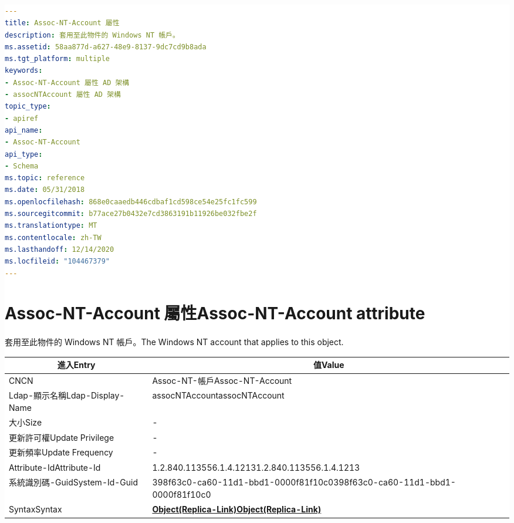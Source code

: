 ```yaml
---
title: Assoc-NT-Account 屬性
description: 套用至此物件的 Windows NT 帳戶。
ms.assetid: 58aa877d-a627-48e9-8137-9dc7cd9b8ada
ms.tgt_platform: multiple
keywords:
- Assoc-NT-Account 屬性 AD 架構
- assocNTAccount 屬性 AD 架構
topic_type:
- apiref
api_name:
- Assoc-NT-Account
api_type:
- Schema
ms.topic: reference
ms.date: 05/31/2018
ms.openlocfilehash: 868e0caaedb446cdbaf1cd598ce54e25fc1fc599
ms.sourcegitcommit: b77ace27b0432e7cd3863191b11926be032fbe2f
ms.translationtype: MT
ms.contentlocale: zh-TW
ms.lasthandoff: 12/14/2020
ms.locfileid: "104467379"
---
```

# <a name="assoc-nt-account-attribute"></a><span data-ttu-id="24efa-105">Assoc-NT-Account 屬性</span><span class="sxs-lookup"><span data-stu-id="24efa-105">Assoc-NT-Account attribute</span></span>

<span data-ttu-id="24efa-106">套用至此物件的 Windows NT 帳戶。</span><span class="sxs-lookup"><span data-stu-id="24efa-106">The Windows NT account that applies to this object.</span></span>



| <span data-ttu-id="24efa-107">進入</span><span class="sxs-lookup"><span data-stu-id="24efa-107">Entry</span></span> | <span data-ttu-id="24efa-108">值</span><span class="sxs-lookup"><span data-stu-id="24efa-108">Value</span></span> |
|-------------------|-------------------------------------------------------|
| <span data-ttu-id="24efa-109">CN</span><span class="sxs-lookup"><span data-stu-id="24efa-109">CN</span></span>                | <span data-ttu-id="24efa-110">Assoc-NT-帳戶</span><span class="sxs-lookup"><span data-stu-id="24efa-110">Assoc-NT-Account</span></span>                                      |
| <span data-ttu-id="24efa-111">Ldap-顯示名稱</span><span class="sxs-lookup"><span data-stu-id="24efa-111">Ldap-Display-Name</span></span> | <span data-ttu-id="24efa-112">assocNTAccount</span><span class="sxs-lookup"><span data-stu-id="24efa-112">assocNTAccount</span></span>                                        |
| <span data-ttu-id="24efa-113">大小</span><span class="sxs-lookup"><span data-stu-id="24efa-113">Size</span></span>              | \-                                                    |
| <span data-ttu-id="24efa-114">更新許可權</span><span class="sxs-lookup"><span data-stu-id="24efa-114">Update Privilege</span></span>  | \-                                                    |
| <span data-ttu-id="24efa-115">更新頻率</span><span class="sxs-lookup"><span data-stu-id="24efa-115">Update Frequency</span></span>  | \-                                                    |
| <span data-ttu-id="24efa-116">Attribute-Id</span><span class="sxs-lookup"><span data-stu-id="24efa-116">Attribute-Id</span></span>      | <span data-ttu-id="24efa-117">1.2.840.113556.1.4.1213</span><span class="sxs-lookup"><span data-stu-id="24efa-117">1.2.840.113556.1.4.1213</span></span>                               |
| <span data-ttu-id="24efa-118">系統識別碼-Guid</span><span class="sxs-lookup"><span data-stu-id="24efa-118">System-Id-Guid</span></span>    | <span data-ttu-id="24efa-119">398f63c0-ca60-11d1-bbd1-0000f81f10c0</span><span class="sxs-lookup"><span data-stu-id="24efa-119">398f63c0-ca60-11d1-bbd1-0000f81f10c0</span></span>                  |
| <span data-ttu-id="24efa-120">Syntax</span><span class="sxs-lookup"><span data-stu-id="24efa-120">Syntax</span></span>            | [<span data-ttu-id="24efa-121">**Object(Replica-Link)**</span><span class="sxs-lookup"><span data-stu-id="24efa-121">**Object(Replica-Link)**</span></span>](s-object-replica-link.md) |
